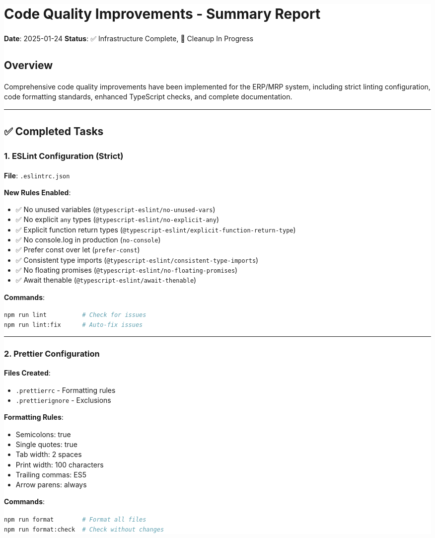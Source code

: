 # Code Quality Improvements - Summary Report

**Date**: 2025-01-24
**Status**: ✅ Infrastructure Complete, 🔧 Cleanup In Progress

## Overview

Comprehensive code quality improvements have been implemented for the ERP/MRP system, including strict linting configuration, code formatting standards, enhanced TypeScript checks, and complete documentation.

---

## ✅ Completed Tasks

### 1. ESLint Configuration (Strict)

**File**: `.eslintrc.json`

**New Rules Enabled**:
- ✅ No unused variables (`@typescript-eslint/no-unused-vars`)
- ✅ No explicit `any` types (`@typescript-eslint/no-explicit-any`)
- ✅ Explicit function return types (`@typescript-eslint/explicit-function-return-type`)
- ✅ No console.log in production (`no-console`)
- ✅ Prefer const over let (`prefer-const`)
- ✅ Consistent type imports (`@typescript-eslint/consistent-type-imports`)
- ✅ No floating promises (`@typescript-eslint/no-floating-promises`)
- ✅ Await thenable (`@typescript-eslint/await-thenable`)

**Commands**:
```bash
npm run lint          # Check for issues
npm run lint:fix      # Auto-fix issues
```

---

### 2. Prettier Configuration

**Files Created**:
- `.prettierrc` - Formatting rules
- `.prettierignore` - Exclusions

**Formatting Rules**:
- Semicolons: true
- Single quotes: true
- Tab width: 2 spaces
- Print width: 100 characters
- Trailing commas: ES5
- Arrow parens: always

**Commands**:
```bash
npm run format        # Format all files
npm run format:check  # Check without changes
```
